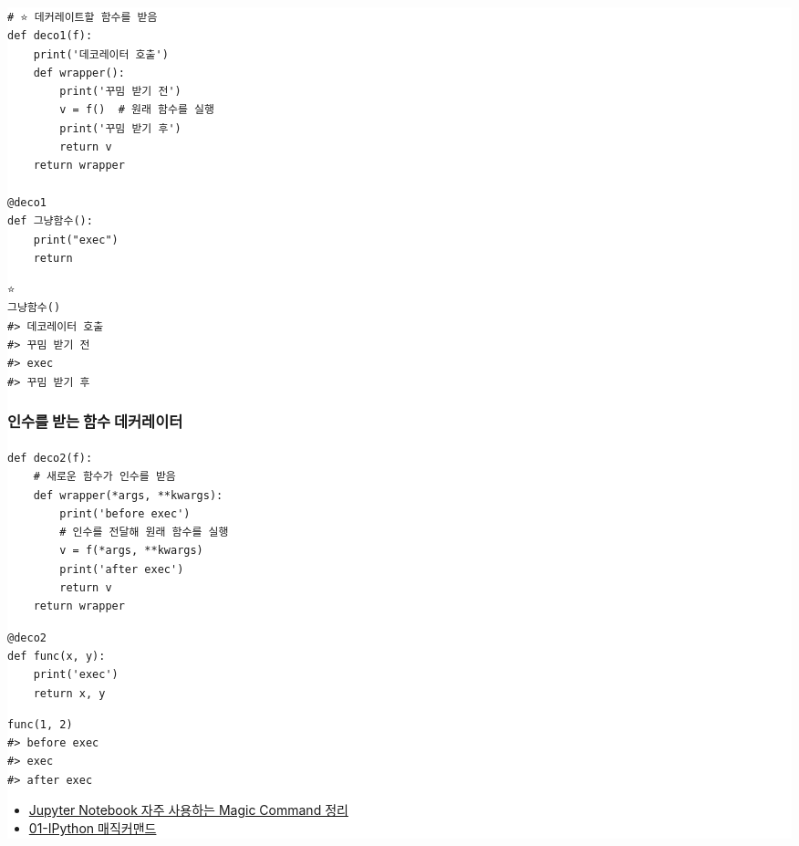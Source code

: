 ```
# ⭐ 데커레이트할 함수를 받음
def deco1(f):
    print('데코레이터 호출')
    def wrapper():
        print('꾸밈 받기 전')
        v = f()  # 원래 함수를 실행
        print('꾸밈 받기 후')
        return v
    return wrapper

@deco1
def 그냥함수():
    print("exec")
    return
```

```
⭐
그냥함수()
#> 데코레이터 호출
#> 꾸밈 받기 전
#> exec
#> 꾸밈 받기 후
```

### 인수를 받는 함수 데커레이터
```
def deco2(f):
    # 새로운 함수가 인수를 받음
    def wrapper(*args, **kwargs):
        print('before exec')
        # 인수를 전달해 원래 함수를 실행
        v = f(*args, **kwargs)
        print('after exec')
        return v
    return wrapper
```

```
@deco2
def func(x, y):
    print('exec')
    return x, y
```
```
func(1, 2)
#> before exec
#> exec
#> after exec
```

- [Jupyter Notebook 자주 사용하는 Magic Command 정리](https://sosomemo.tistory.com/60)
- [01-IPython 매직커맨드](https://wikidocs.net/75005)

